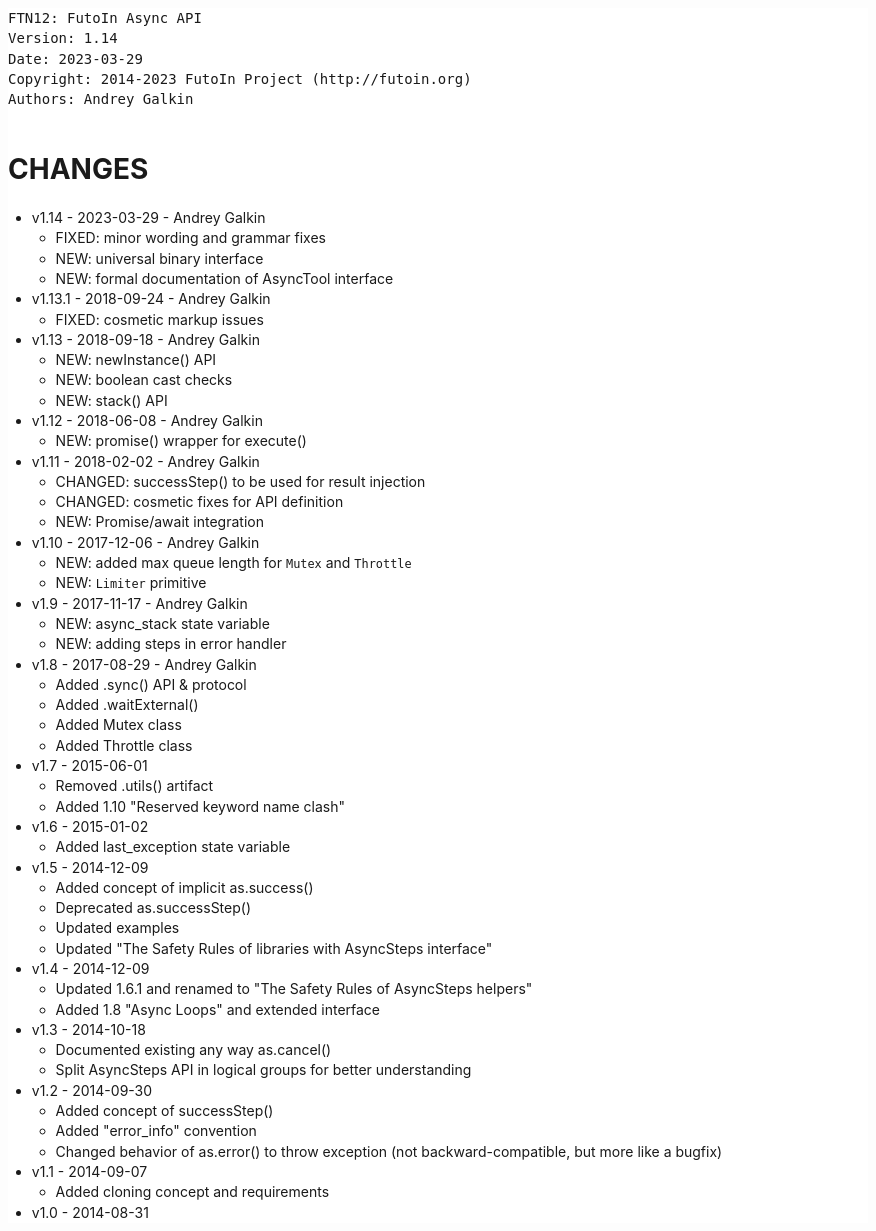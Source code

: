 <pre>
FTN12: FutoIn Async API
Version: 1.14
Date: 2023-03-29
Copyright: 2014-2023 FutoIn Project (http://futoin.org)
Authors: Andrey Galkin
</pre>

# CHANGES

* v1.14 - 2023-03-29 - Andrey Galkin
    * FIXED: minor wording and grammar fixes
    * NEW: universal binary interface
    * NEW: formal documentation of AsyncTool interface
* v1.13.1 - 2018-09-24 - Andrey Galkin
    * FIXED: cosmetic markup issues
* v1.13 - 2018-09-18 - Andrey Galkin
    * NEW: newInstance() API
    * NEW: boolean cast checks
    * NEW: stack() API
* v1.12 - 2018-06-08 - Andrey Galkin
    * NEW: promise() wrapper for execute()
* v1.11 - 2018-02-02 - Andrey Galkin
    * CHANGED: successStep() to be used for result injection
    * CHANGED: cosmetic fixes for API definition
    * NEW: Promise/await integration
* v1.10 - 2017-12-06 - Andrey Galkin
    * NEW: added max queue length for `Mutex` and `Throttle`
    * NEW: `Limiter` primitive
* v1.9 - 2017-11-17 - Andrey Galkin
    * NEW: async_stack state variable
    * NEW: adding steps in error handler
* v1.8 - 2017-08-29 - Andrey Galkin
    * Added .sync() API & protocol
    * Added .waitExternal()
    * Added Mutex class
    * Added Throttle class
* v1.7 - 2015-06-01
    * Removed .utils() artifact
    * Added 1.10 "Reserved keyword name clash"
* v1.6 - 2015-01-02
    * Added last_exception state variable
* v1.5 - 2014-12-09
    * Added concept of implicit as.success()
    * Deprecated as.successStep()
    * Updated examples
    * Updated "The Safety Rules of libraries with AsyncSteps interface"
* v1.4 - 2014-12-09
    * Updated 1.6.1 and renamed to "The Safety Rules of AsyncSteps helpers"
    * Added 1.8 "Async Loops" and extended interface
* v1.3 - 2014-10-18
    * Documented existing any way as.cancel()
    * Split AsyncSteps API in logical groups for better understanding
* v1.2 - 2014-09-30
    * Added concept of successStep()
    * Added "error_info" convention
    * Changed behavior of as.error() to throw exception (not backward-compatible, but more like a bugfix)
* v1.1 - 2014-09-07
    * Added cloning concept and requirements
* v1.0 - 2014-08-31
